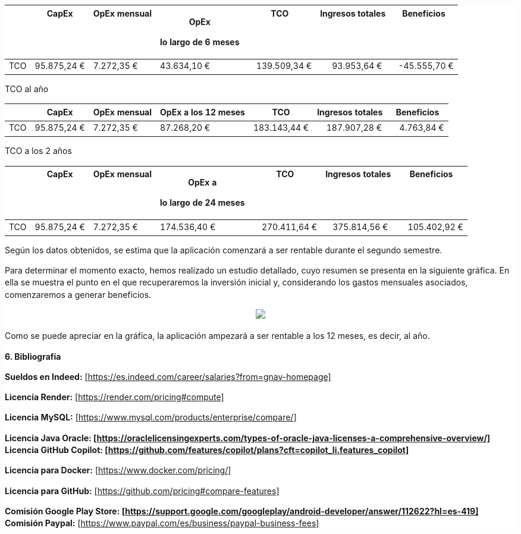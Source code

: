 
||CapEx |OpEx mensual |<p>OpEx </p><p>lo largo de 6 meses </p>|TCO |Ingresos totales |Beneficios |
| :- | - | :- | - | - | :-: | - |
|TCO |95\.875,24 €|7\.272,35 €|43\.634,10 €|`  `139.509,34 €|`  `93.953,64 €|` `-45.555,70 €|

TCO al año 



||CapEx |OpEx mensual |OpEx a los 12 meses |TCO |Ingresos totales |Beneficios |
| :- | - | - | - | - | :-: | - |
|TCO |95\.875,24 €|7\.272,35 €|87\.268,20 €|183\.143,44 €|`  `187.907,28 €|`  `4.763,84 €|





TCO a los 2 años 



||CapEx |OpEx mensual |<p>OpEx a </p><p>lo largo de 24 meses </p>|TCO |Ingresos totales |Beneficios |
| :- | - | - | - | - | :-: | - |
|TCO |95\.875,24 €|7\.272,35 €|174\.536,40 €|`  `270.411,64 €|` `375.814,56 €|`  `105.402,92 €|

Según los datos obtenidos, se estima que la aplicación comenzará a ser rentable durante el segundo semestre. 

Para determinar el momento exacto, hemos realizado un estudio detallado, cuyo resumen se presenta en la siguiente gráfica. En ella se muestra el punto en el que recuperaremos la inversión inicial y, considerando los gastos mensuales asociados, comenzaremos a generar beneficios.

<p align="center">
    <img src="/img/Grafica-Analisis-de-Costes-TCO.jpeg" width="700"/>
</p>

Como se puede apreciar en la gráfica, la aplicación ampezará a ser rentable a los 12 meses, es decir, al año.



**6. Bibliografía**<a name="_page11_x72.00_y131.32"></a>

**Sueldos en Indeed:** [https://es.indeed.com/career/salaries?from=gnav-homepage]

**Licencia Render:** [https://render.com/pricing#compute]

**Licencia MySQL:** [https://www.mysql.com/products/enterprise/compare/]

**Licencia Java Oracle: [https://oraclelicensingexperts.com/types-of-oracle-java-licenses-a-comprehensive-overview/]** **Licencia GitHub Copilot: [https://github.com/features/copilot/plans?cft=copilot_li.features_copilot]** 

**Licencia para Docker:** [https://www.docker.com/pricing/]

**Licencia para GitHub:** [https://github.com/pricing#compare-features]

**Comisión Google Play Store: [https://support.google.com/googleplay/android-developer/answer/112622?hl=es-419]** **Comisión Paypal:** [https://www.paypal.com/es/business/paypal-business-fees]
